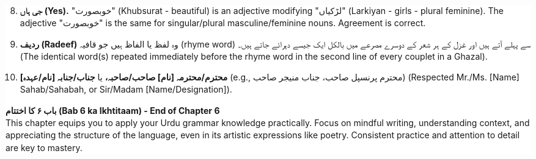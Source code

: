 8. **جی ہاں (Yes).** "خوبصورت" (Khubsurat - beautiful) is an adjective modifying "لڑکیاں" (Larkiyan - girls - plural feminine). The adjective "خوبصورت" is the same for singular/plural masculine/feminine nouns. Agreement is correct.

9. **ردیف (Radeef)** وہ لفظ یا الفاظ ہیں جو قافیہ (rhyme word) سے پہلے آتے ہیں اور غزل کے ہر شعر کے دوسرے مصرعے میں بالکل ایک جیسے دہرائے جاتے ہیں۔ (The identical word(s) repeated immediately before the rhyme word in the second line of every couplet in a Ghazal).

10. **محترم/محترمہ \[نام\] صاحب/صاحبہ،** یا **جناب/جنابہ \[نام/عہدہ\]** (e.g., محترم پرنسپل صاحب، جناب منیجر صاحب) (Respected Mr./Ms. \[Name\] Sahab/Sahabah, or Sir/Madam \[Name/Designation\]).

**باب ۶ کا اختتام (Bab 6 ka Ikhtitaam) - End of Chapter 6**  
This chapter equips you to apply your Urdu grammar knowledge practically. Focus on mindful writing, understanding context, and appreciating the structure of the language, even in its artistic expressions like poetry. Consistent practice and attention to detail are key to mastery.
